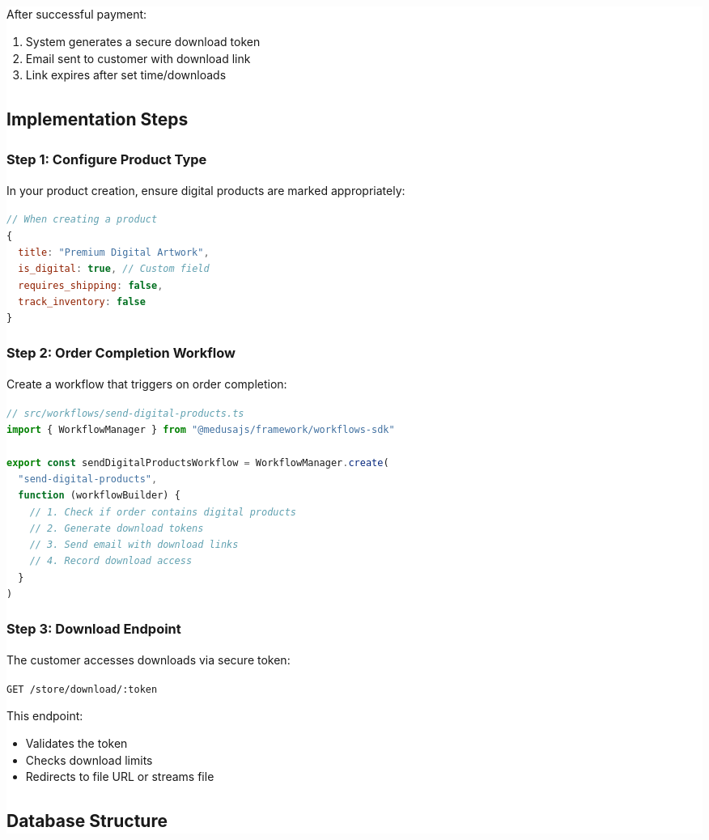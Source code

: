 After successful payment:
1. System generates a secure download token
2. Email sent to customer with download link
3. Link expires after set time/downloads

## Implementation Steps

### Step 1: Configure Product Type

In your product creation, ensure digital products are marked appropriately:

```javascript
// When creating a product
{
  title: "Premium Digital Artwork",
  is_digital: true, // Custom field
  requires_shipping: false,
  track_inventory: false
}
```

### Step 2: Order Completion Workflow

Create a workflow that triggers on order completion:

```javascript
// src/workflows/send-digital-products.ts
import { WorkflowManager } from "@medusajs/framework/workflows-sdk"

export const sendDigitalProductsWorkflow = WorkflowManager.create(
  "send-digital-products",
  function (workflowBuilder) {
    // 1. Check if order contains digital products
    // 2. Generate download tokens
    // 3. Send email with download links
    // 4. Record download access
  }
)
```

### Step 3: Download Endpoint

The customer accesses downloads via secure token:

```
GET /store/download/:token
```

This endpoint:
- Validates the token
- Checks download limits
- Redirects to file URL or streams file

## Database Structure
